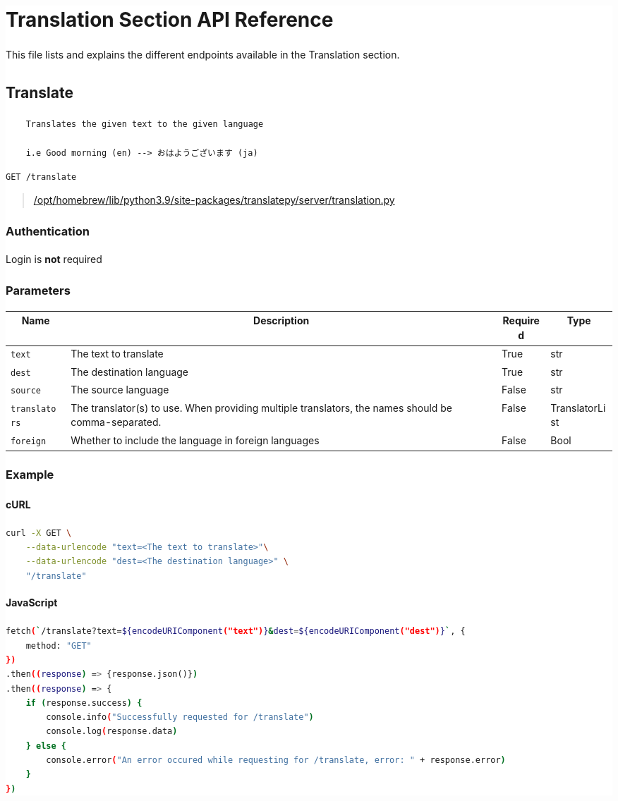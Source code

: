 
# Translation Section API Reference

This file lists and explains the different endpoints available in the Translation section.

## Translate


        Translates the given text to the given language

        i.e Good morning (en) --> おはようございます (ja)
        

```http
GET /translate
```

> [/opt/homebrew/lib/python3.9/site-packages/translatepy/server/translation.py](../..//opt/homebrew/lib/python3.9/site-packages/translatepy/server/translation.py#L45)

### Authentication

Login is **not** required

### Parameters

| Name         | Description                      | Required         | Type             |
| ------------ | -------------------------------- | ---------------- | ---------------- |
| `text` | The text to translate  | True            | str            |
| `dest` | The destination language  | True            | str            |
| `source` | The source language  | False            | str            |
| `translators` | The translator(s) to use. When providing multiple translators, the names should be comma-separated.  | False            | TranslatorList            |
| `foreign` | Whether to include the language in foreign languages  | False            | Bool            |

### Example



#### **cURL**

```bash
curl -X GET \
    --data-urlencode "text=<The text to translate>"\
    --data-urlencode "dest=<The destination language>" \
    "/translate"
```

#### **JavaScript**

```bash
fetch(`/translate?text=${encodeURIComponent("text")}&dest=${encodeURIComponent("dest")}`, {
    method: "GET"
})
.then((response) => {response.json()})
.then((response) => {
    if (response.success) {
        console.info("Successfully requested for /translate")
        console.log(response.data)
    } else {
        console.error("An error occured while requesting for /translate, error: " + response.error)
    }
})
```
